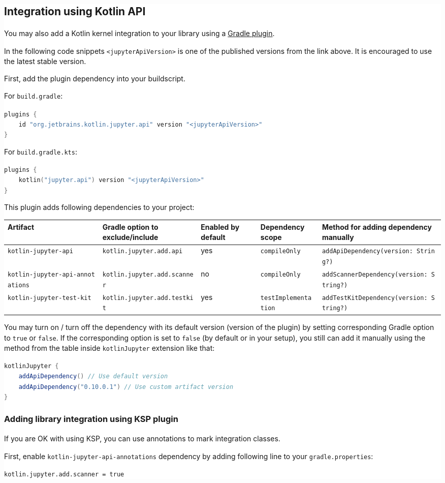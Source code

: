 ## Integration using Kotlin API

You may also add a Kotlin kernel integration to your library using a
[Gradle plugin](https://plugins.gradle.org/plugin/org.jetbrains.kotlin.jupyter.api).

In the following code snippets `<jupyterApiVersion>` is one of the published versions from the link above.
It is encouraged to use the latest stable version.

First, add the plugin dependency into your buildscript.

For `build.gradle`:
```groovy
plugins {
    id "org.jetbrains.kotlin.jupyter.api" version "<jupyterApiVersion>"
}
```

For `build.gradle.kts`:
```kotlin
plugins {
    kotlin("jupyter.api") version "<jupyterApiVersion>"
}
```

This plugin adds following dependencies to your project:

| Artifact                         | Gradle option to exclude/include | Enabled by default | Dependency scope     | Method for adding dependency manually    |
|:---------------------------------|:---------------------------------|:-------------------|:---------------------|:-----------------------------------------|
| `kotlin-jupyter-api`             | `kotlin.jupyter.add.api`         | yes                | `compileOnly`        | `addApiDependency(version: String?)`     |
| `kotlin-jupyter-api-annotations` | `kotlin.jupyter.add.scanner`     | no                 | `compileOnly`        | `addScannerDependency(version: String?)` |
| `kotlin-jupyter-test-kit`        | `kotlin.jupyter.add.testkit`     | yes                | `testImplementation` | `addTestKitDependency(version: String?)` |

You may turn on / turn off the dependency with its default version (version of the plugin)
by setting corresponding Gradle option to `true` or `false`.
If the corresponding option is set to `false` (by default or in your setup), you still
can add it manually using the method from the table inside `kotlinJupyter` extension like that:

```groovy
kotlinJupyter {
    addApiDependency() // Use default version
    addApiDependency("0.10.0.1") // Use custom artifact version
}
```

### Adding library integration using KSP plugin

If you are OK with using KSP, you can use annotations to mark integration classes.

First, enable `kotlin-jupyter-api-annotations` dependency by adding following line to your `gradle.properties`:

```
kotlin.jupyter.add.scanner = true
```
